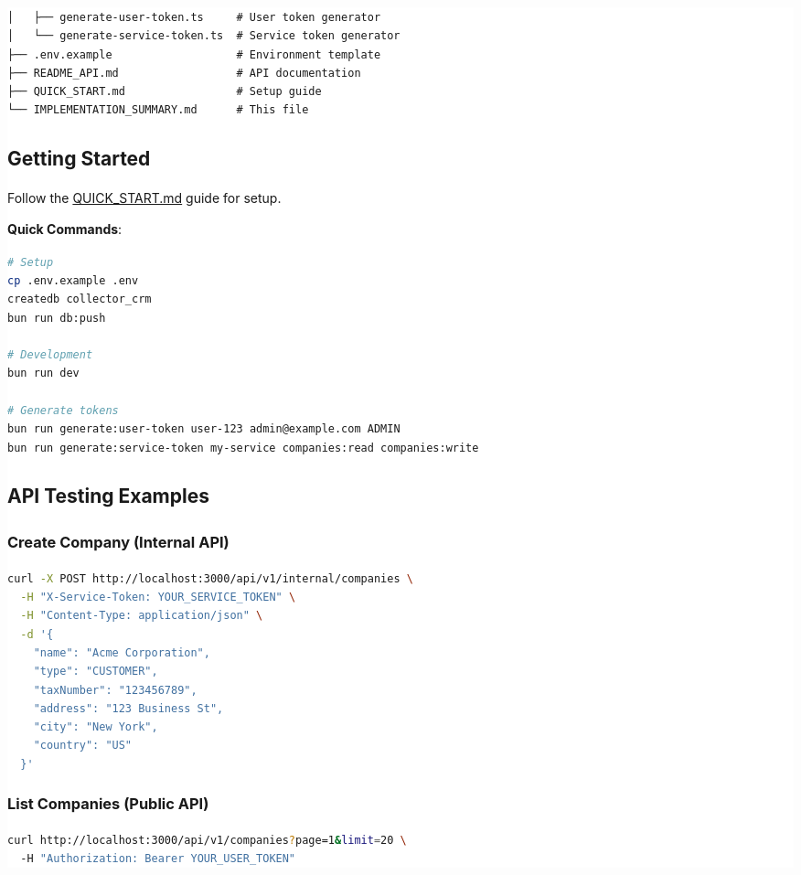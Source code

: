 ```
│   ├── generate-user-token.ts     # User token generator
│   └── generate-service-token.ts  # Service token generator
├── .env.example                   # Environment template
├── README_API.md                  # API documentation
├── QUICK_START.md                 # Setup guide
└── IMPLEMENTATION_SUMMARY.md      # This file
```

## Getting Started

Follow the [QUICK_START.md](QUICK_START.md) guide for setup.

**Quick Commands**:
```bash
# Setup
cp .env.example .env
createdb collector_crm
bun run db:push

# Development
bun run dev

# Generate tokens
bun run generate:user-token user-123 admin@example.com ADMIN
bun run generate:service-token my-service companies:read companies:write
```

## API Testing Examples

### Create Company (Internal API)

```bash
curl -X POST http://localhost:3000/api/v1/internal/companies \
  -H "X-Service-Token: YOUR_SERVICE_TOKEN" \
  -H "Content-Type: application/json" \
  -d '{
    "name": "Acme Corporation",
    "type": "CUSTOMER",
    "taxNumber": "123456789",
    "address": "123 Business St",
    "city": "New York",
    "country": "US"
  }'
```

### List Companies (Public API)

```bash
curl http://localhost:3000/api/v1/companies?page=1&limit=20 \
  -H "Authorization: Bearer YOUR_USER_TOKEN"
```
